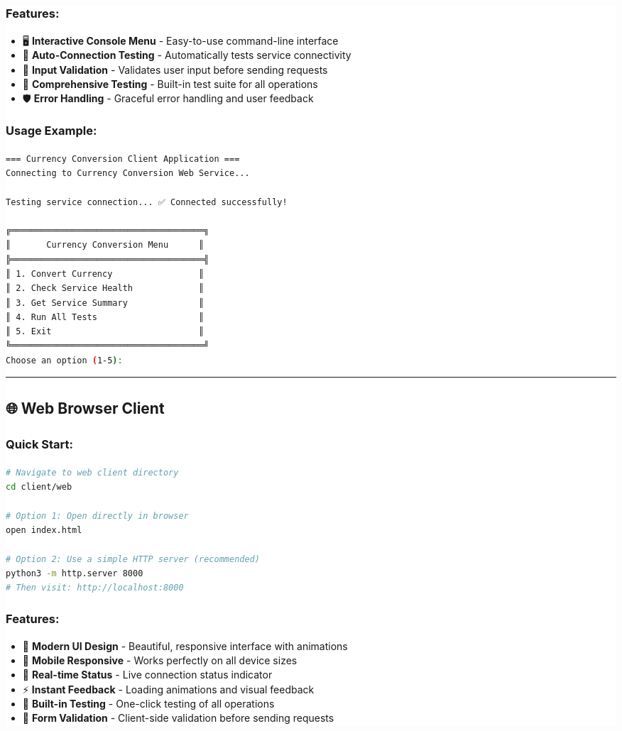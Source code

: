 ### **Features:**
- 🖥️ **Interactive Console Menu** - Easy-to-use command-line interface
- 🔗 **Auto-Connection Testing** - Automatically tests service connectivity
- 📝 **Input Validation** - Validates user input before sending requests
- 🧪 **Comprehensive Testing** - Built-in test suite for all operations
- 🛡️ **Error Handling** - Graceful error handling and user feedback

### **Usage Example:**
```bash
=== Currency Conversion Client Application ===
Connecting to Currency Conversion Web Service...

Testing service connection... ✅ Connected successfully!

╔══════════════════════════════════════╗
║       Currency Conversion Menu      ║
╠══════════════════════════════════════╣
║ 1. Convert Currency                 ║
║ 2. Check Service Health             ║
║ 3. Get Service Summary              ║
║ 4. Run All Tests                    ║
║ 5. Exit                             ║
╚══════════════════════════════════════╝
Choose an option (1-5): 
```

---

## 🌐 **Web Browser Client**

### **Quick Start:**
```bash
# Navigate to web client directory
cd client/web

# Option 1: Open directly in browser
open index.html

# Option 2: Use a simple HTTP server (recommended)
python3 -m http.server 8000
# Then visit: http://localhost:8000
```

### **Features:**
- 🎨 **Modern UI Design** - Beautiful, responsive interface with animations
- 📱 **Mobile Responsive** - Works perfectly on all device sizes
- 🔄 **Real-time Status** - Live connection status indicator
- ⚡ **Instant Feedback** - Loading animations and visual feedback
- 🧪 **Built-in Testing** - One-click testing of all operations
- 🎯 **Form Validation** - Client-side validation before sending requests
